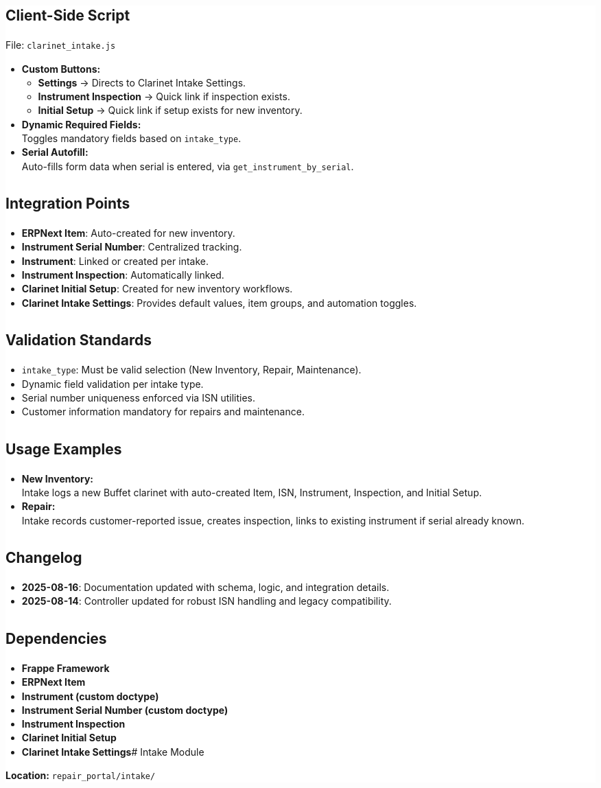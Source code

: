 ## Client-Side Script
File: `clarinet_intake.js`

- **Custom Buttons:**
  - **Settings** → Directs to Clarinet Intake Settings.
  - **Instrument Inspection** → Quick link if inspection exists.
  - **Initial Setup** → Quick link if setup exists for new inventory.
- **Dynamic Required Fields:**  
  Toggles mandatory fields based on `intake_type`.
- **Serial Autofill:**  
  Auto-fills form data when serial is entered, via `get_instrument_by_serial`.

## Integration Points
- **ERPNext Item**: Auto-created for new inventory.
- **Instrument Serial Number**: Centralized tracking.
- **Instrument**: Linked or created per intake.
- **Instrument Inspection**: Automatically linked.
- **Clarinet Initial Setup**: Created for new inventory workflows.
- **Clarinet Intake Settings**: Provides default values, item groups, and automation toggles.

## Validation Standards
- `intake_type`: Must be valid selection (New Inventory, Repair, Maintenance).
- Dynamic field validation per intake type.
- Serial number uniqueness enforced via ISN utilities.
- Customer information mandatory for repairs and maintenance.

## Usage Examples
- **New Inventory:**  
  Intake logs a new Buffet clarinet with auto-created Item, ISN, Instrument, Inspection, and Initial Setup.
- **Repair:**  
  Intake records customer-reported issue, creates inspection, links to existing instrument if serial already known.

## Changelog
- **2025-08-16**: Documentation updated with schema, logic, and integration details.
- **2025-08-14**: Controller updated for robust ISN handling and legacy compatibility.

## Dependencies
- **Frappe Framework**
- **ERPNext Item**
- **Instrument (custom doctype)**
- **Instrument Serial Number (custom doctype)**
- **Instrument Inspection**
- **Clarinet Initial Setup**
- **Clarinet Intake Settings**# Intake Module

**Location:** `repair_portal/intake/`
